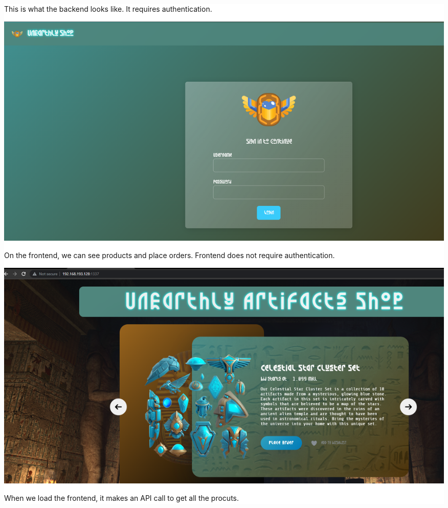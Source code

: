 This is what the backend looks like. It requires authentication.

![](image-20230323141724592.png)

On the frontend, we can see products and place orders. Frontend does not require authentication.

![](image-20230323141803434.png)

When we load the frontend, it makes an API call to get all the procuts.
